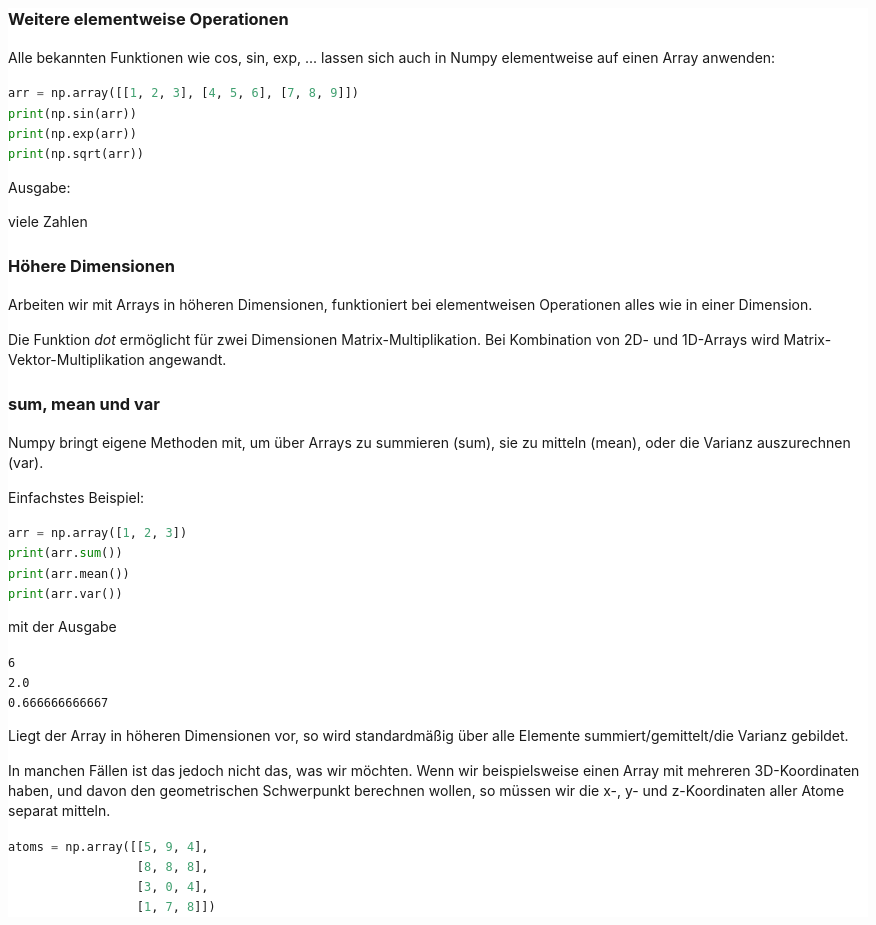 
### Weitere elementweise Operationen

Alle bekannten Funktionen wie cos, sin, exp, ... lassen sich auch in Numpy elementweise auf einen Array anwenden:

```python
arr = np.array([[1, 2, 3], [4, 5, 6], [7, 8, 9]])
print(np.sin(arr))
print(np.exp(arr))
print(np.sqrt(arr))
```

Ausgabe:

viele Zahlen


### Höhere Dimensionen

Arbeiten wir mit Arrays in höheren Dimensionen, funktioniert bei elementweisen Operationen alles wie in einer Dimension. 

Die Funktion _dot_ ermöglicht für zwei Dimensionen Matrix-Multiplikation. Bei Kombination von 2D- und 1D-Arrays wird Matrix-Vektor-Multiplikation angewandt.

### sum, mean und var

Numpy bringt eigene Methoden mit, um über Arrays zu summieren (sum), sie zu mitteln (mean), oder die Varianz auszurechnen (var).

Einfachstes Beispiel:

```python
arr = np.array([1, 2, 3])
print(arr.sum())
print(arr.mean())
print(arr.var())
```
mit der Ausgabe

```
6
2.0
0.666666666667
```

Liegt der Array in höheren Dimensionen vor, so wird standardmäßig über alle Elemente summiert/gemittelt/die Varianz gebildet. 

In manchen Fällen ist das jedoch nicht das, was wir möchten. Wenn wir beispielsweise einen Array mit mehreren 3D-Koordinaten haben, und davon den geometrischen Schwerpunkt berechnen wollen, so müssen wir die x-, y- und z-Koordinaten aller Atome separat mitteln.

```python
atoms = np.array([[5, 9, 4],
                  [8, 8, 8],
                  [3, 0, 4],
                  [1, 7, 8]])
```
